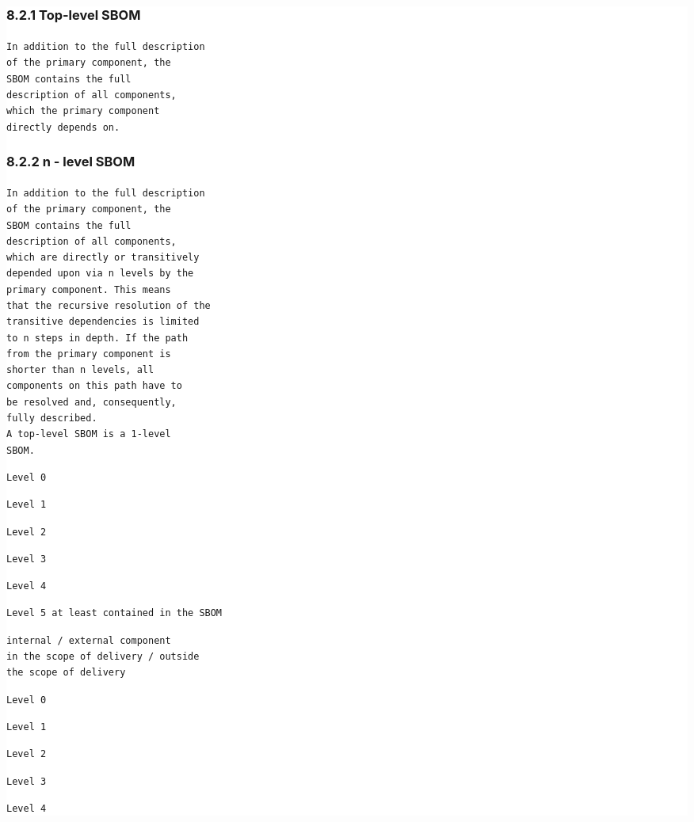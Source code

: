 ### 8.2.1 Top-level SBOM

```
In addition to the full description
of the primary component, the
SBOM contains the full
description of all components,
which the primary component
directly depends on.
```
### 8.2.2 n - level SBOM

```
In addition to the full description
of the primary component, the
SBOM contains the full
description of all components,
which are directly or transitively
depended upon via n levels by the
primary component. This means
that the recursive resolution of the
transitive dependencies is limited
to n steps in depth. If the path
from the primary component is
shorter than n levels, all
components on this path have to
be resolved and, consequently,
fully described.
A top-level SBOM is a 1-level
SBOM.
```
```
Level 0
```
```
Level 1
```
```
Level 2
```
```
Level 3
```
```
Level 4
```
```
Level 5 at least contained in the SBOM
```
```
internal / external component
in the scope of delivery / outside
the scope of delivery
```
```
Level 0
```
```
Level 1
```
```
Level 2
```
```
Level 3
```
```
Level 4
```